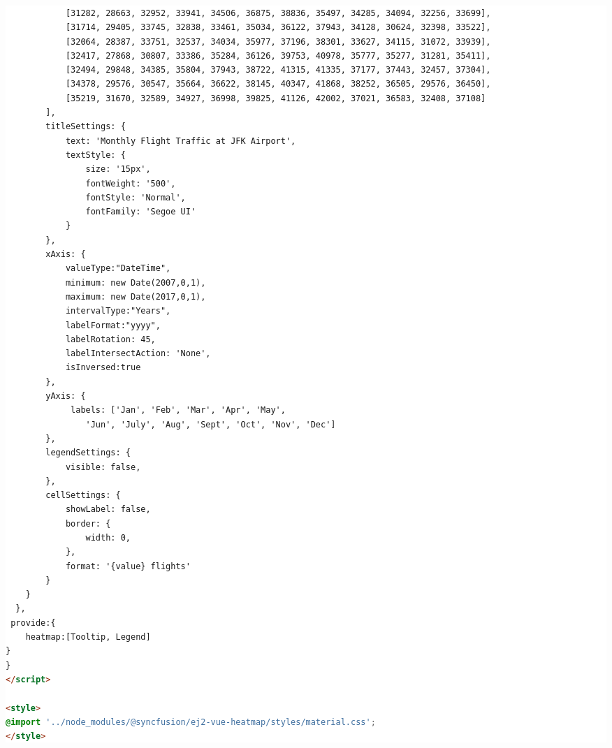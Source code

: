 ```html
            [31282, 28663, 32952, 33941, 34506, 36875, 38836, 35497, 34285, 34094, 32256, 33699],
            [31714, 29405, 33745, 32838, 33461, 35034, 36122, 37943, 34128, 30624, 32398, 33522],
            [32064, 28387, 33751, 32537, 34034, 35977, 37196, 38301, 33627, 34115, 31072, 33939],
            [32417, 27868, 30807, 33386, 35284, 36126, 39753, 40978, 35777, 35277, 31281, 35411],
            [32494, 29848, 34385, 35804, 37943, 38722, 41315, 41335, 37177, 37443, 32457, 37304],
            [34378, 29576, 30547, 35664, 36622, 38145, 40347, 41868, 38252, 36505, 29576, 36450],
            [35219, 31670, 32589, 34927, 36998, 39825, 41126, 42002, 37021, 36583, 32408, 37108]
        ],
        titleSettings: {
            text: 'Monthly Flight Traffic at JFK Airport',
            textStyle: {
                size: '15px',
                fontWeight: '500',
                fontStyle: 'Normal',
                fontFamily: 'Segoe UI'
            }
        },
        xAxis: {
            valueType:"DateTime",
            minimum: new Date(2007,0,1),
            maximum: new Date(2017,0,1),
            intervalType:"Years",
            labelFormat:"yyyy",
            labelRotation: 45,
            labelIntersectAction: 'None',
            isInversed:true
        },
        yAxis: {
             labels: ['Jan', 'Feb', 'Mar', 'Apr', 'May',
                'Jun', 'July', 'Aug', 'Sept', 'Oct', 'Nov', 'Dec']
        },
        legendSettings: {
            visible: false,
        },
        cellSettings: {
            showLabel: false,
            border: {
                width: 0,
            },
            format: '{value} flights'
        }
    }
  },
 provide:{
    heatmap:[Tooltip, Legend]
}
}
</script>

<style>
@import '../node_modules/@syncfusion/ej2-vue-heatmap/styles/material.css';
</style>

```
